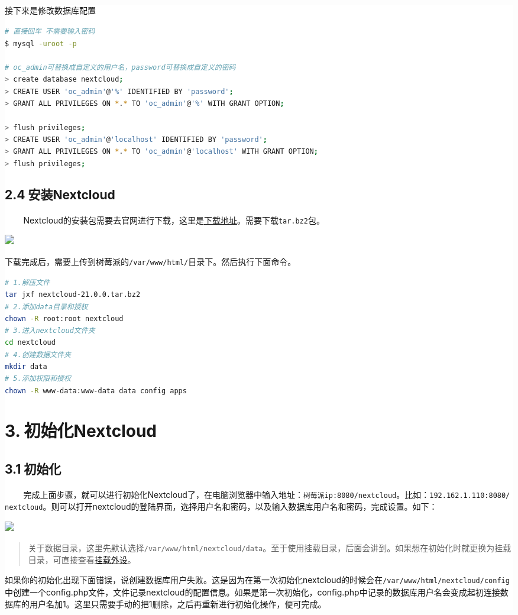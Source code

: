 接下来是修改数据库配置

```bash
# 直接回车 不需要输入密码
$ mysql -uroot -p

# oc_admin可替换成自定义的用户名，password可替换成自定义的密码
> create database nextcloud;
> CREATE USER 'oc_admin'@'%' IDENTIFIED BY 'password';
> GRANT ALL PRIVILEGES ON *.* TO 'oc_admin'@'%' WITH GRANT OPTION;

> flush privileges;
> CREATE USER 'oc_admin'@'localhost' IDENTIFIED BY 'password';
> GRANT ALL PRIVILEGES ON *.* TO 'oc_admin'@'localhost' WITH GRANT OPTION;
> flush privileges;
```

## 2.4 安装Nextcloud

&nbsp;&nbsp;&nbsp;&nbsp;&nbsp;&nbsp;&nbsp;&nbsp;Nextcloud的安装包需要去官网进行下载，这里是[下载地址](https://nextcloud.com/install/#instructions-server)。需要下载`tar.bz2`包。

![](下载nextcloud.png)

下载完成后，需要上传到树莓派的`/var/www/html/`目录下。然后执行下面命令。

```bash
# 1.解压文件
tar jxf nextcloud-21.0.0.tar.bz2
# 2.添加data目录和授权
chown -R root:root nextcloud
# 3.进入nextcloud文件夹
cd nextcloud
# 4.创建数据文件夹
mkdir data
# 5.添加权限和授权
chown -R www-data:www-data data config apps
```

# 3. 初始化Nextcloud

## 3.1 初始化

&nbsp;&nbsp;&nbsp;&nbsp;&nbsp;&nbsp;&nbsp;&nbsp;完成上面步骤，就可以进行初始化Nextcloud了，在电脑浏览器中输入地址：`树莓派ip:8080/nextcloud`。比如：`192.162.1.110:8080/nextcloud`。则可以打开nextcloud的登陆界面，选择用户名和密码，以及输入数据库用户名和密码，完成设置。如下：

![](初始化nextcloud.png)

> 关于数据目录，这里先默认选择`/var/www/html/nextcloud/data`。至于使用挂载目录，后面会讲到。如果想在初始化时就更换为挂载目录，可直接查看[挂载外设](#guazai)。

如果你的初始化出现下面错误，说创建数据库用户失败。这是因为在第一次初始化nextcloud的时候会在`/var/www/html/nextcloud/config`中创建一个config.php文件，文件记录nextcloud的配置信息。如果是第一次初始化，config.php中记录的数据库用户名会变成起初连接数据库的用户名加1。这里只需要手动的把1删除，之后再重新进行初始化操作，便可完成。
